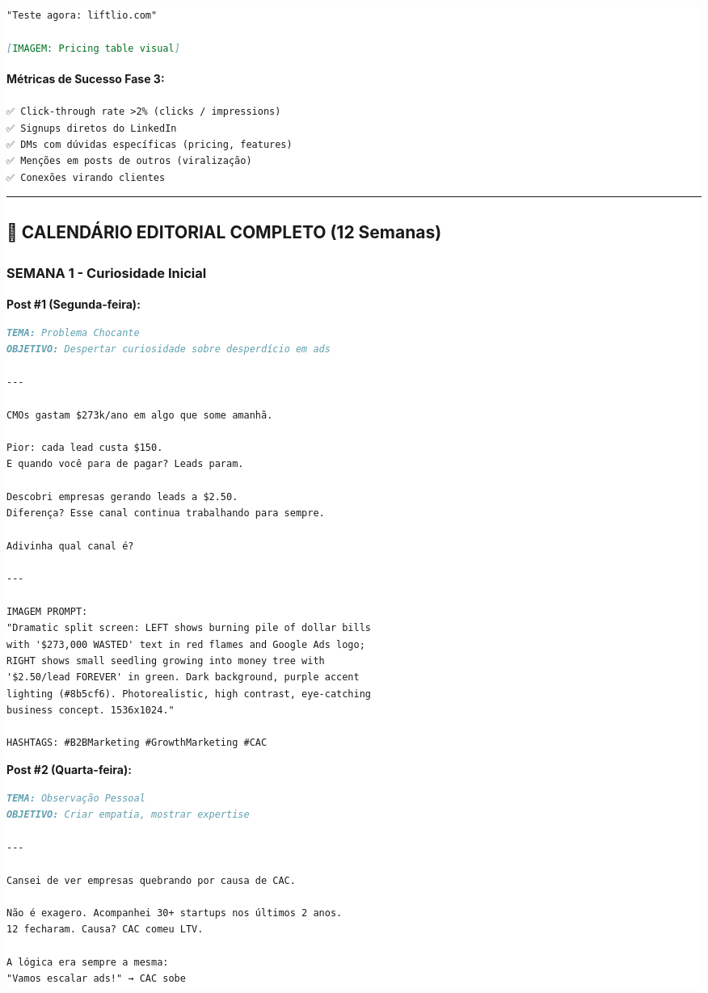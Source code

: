 ```markdown
"Teste agora: liftlio.com"

[IMAGEM: Pricing table visual]
```

#### **Métricas de Sucesso Fase 3:**
```
✅ Click-through rate >2% (clicks / impressions)
✅ Signups diretos do LinkedIn
✅ DMs com dúvidas específicas (pricing, features)
✅ Menções em posts de outros (viralização)
✅ Conexões virando clientes
```

---

## 📅 CALENDÁRIO EDITORIAL COMPLETO (12 Semanas)

### **SEMANA 1 - Curiosidade Inicial**

**Post #1 (Segunda-feira):**
```markdown
TEMA: Problema Chocante
OBJETIVO: Despertar curiosidade sobre desperdício em ads

---

CMOs gastam $273k/ano em algo que some amanhã.

Pior: cada lead custa $150.
E quando você para de pagar? Leads param.

Descobri empresas gerando leads a $2.50.
Diferença? Esse canal continua trabalhando para sempre.

Adivinha qual canal é?

---

IMAGEM PROMPT:
"Dramatic split screen: LEFT shows burning pile of dollar bills
with '$273,000 WASTED' text in red flames and Google Ads logo;
RIGHT shows small seedling growing into money tree with
'$2.50/lead FOREVER' in green. Dark background, purple accent
lighting (#8b5cf6). Photorealistic, high contrast, eye-catching
business concept. 1536x1024."

HASHTAGS: #B2BMarketing #GrowthMarketing #CAC
```

**Post #2 (Quarta-feira):**
```markdown
TEMA: Observação Pessoal
OBJETIVO: Criar empatia, mostrar expertise

---

Cansei de ver empresas quebrando por causa de CAC.

Não é exagero. Acompanhei 30+ startups nos últimos 2 anos.
12 fecharam. Causa? CAC comeu LTV.

A lógica era sempre a mesma:
"Vamos escalar ads!" → CAC sobe
```